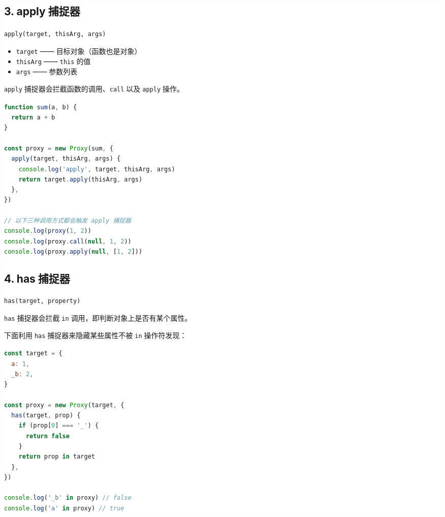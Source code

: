 ## 3. apply 捕捉器

`apply(target, thisArg, args)`

- `target` —— 目标对象（函数也是对象）
- `thisArg` —— `this` 的值
- `args` —— 参数列表

`apply` 捕捉器会拦截函数的调用、`call` 以及 `apply` 操作。

```js
function sum(a, b) {
  return a + b
}

const proxy = new Proxy(sum, {
  apply(target, thisArg, args) {
    console.log('apply', target, thisArg, args)
    return target.apply(thisArg, args)
  },
})

// 以下三种调用方式都会触发 apply 捕捉器
console.log(proxy(1, 2))
console.log(proxy.call(null, 1, 2))
console.log(proxy.apply(null, [1, 2]))
```

## 4. has 捕捉器

`has(target, property)`

`has` 捕捉器会拦截 `in` 调用，即判断对象上是否有某个属性。

下面利用 `has` 捕捉器来隐藏某些属性不被 `in` 操作符发现：

```js
const target = {
  a: 1,
  _b: 2,
}

const proxy = new Proxy(target, {
  has(target, prop) {
    if (prop[0] === '_') {
      return false
    }
    return prop in target
  },
})

console.log('_b' in proxy) // false
console.log('a' in proxy) // true
```


  [Symbol.for('c')]: 3,